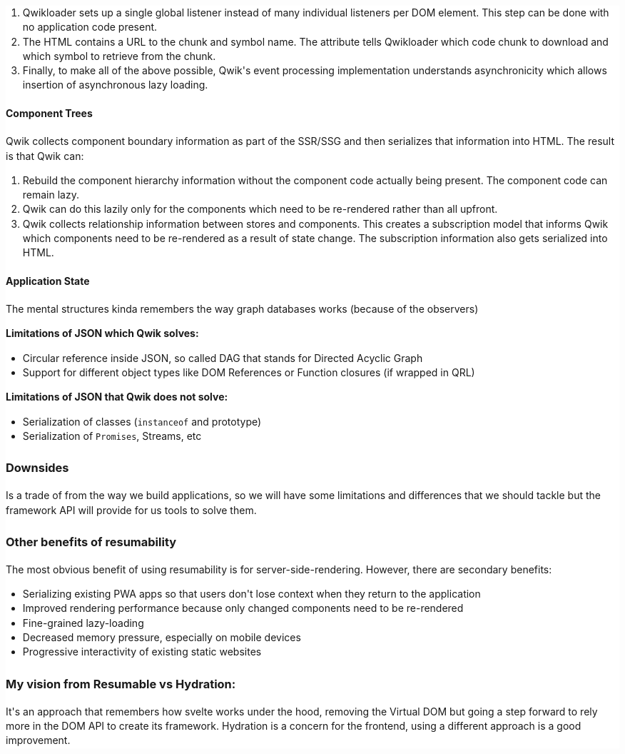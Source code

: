 1.  Qwikloader sets up a single global listener instead of many individual listeners per DOM element. This step can be done with no application code present.
2.  The HTML contains a URL to the chunk and symbol name. The attribute tells Qwikloader which code chunk to download and which symbol to retrieve from the chunk.
3.  Finally, to make all of the above possible, Qwik's event processing implementation understands asynchronicity which allows insertion of asynchronous lazy loading.

#### Component Trees

Qwik collects component boundary information as part of the SSR/SSG and then serializes that information into HTML. The result is that Qwik can:

1.  Rebuild the component hierarchy information without the component code actually being present. The component code can remain lazy.
2.  Qwik can do this lazily only for the components which need to be re-rendered rather than all upfront.
3.  Qwik collects relationship information between stores and components. This creates a subscription model that informs Qwik which components need to be re-rendered as a result of state change. The subscription information also gets serialized into HTML.

#### Application State

The mental structures kinda remembers the way graph databases works (because of the observers)

**Limitations of JSON which Qwik solves:**
- Circular reference inside JSON, so called DAG that stands for Directed Acyclic Graph
- Support for different object types like DOM References or Function closures (if wrapped in QRL)

**Limitations of JSON that Qwik does not solve:**
- Serialization of classes (`instanceof` and prototype)
- Serialization of `Promises`, Streams, etc

### Downsides

 Is a trade of from the way we build applications, so we will have some limitations and differences that we should tackle but the framework API will provide for us tools to solve them.

### Other benefits of resumability

The most obvious benefit of using resumability is for server-side-rendering. However, there are secondary benefits:

-   Serializing existing PWA apps so that users don't lose context when they return to the application
-   Improved rendering performance because only changed components need to be re-rendered
-   Fine-grained lazy-loading
-   Decreased memory pressure, especially on mobile devices
-   Progressive interactivity of existing static websites

### My vision from Resumable vs Hydration:

It's an approach that remembers how svelte works under the hood, removing the Virtual DOM but going a step forward to rely more in the DOM API to create its framework.
Hydration is a concern for the frontend, using a different approach is a good improvement.
